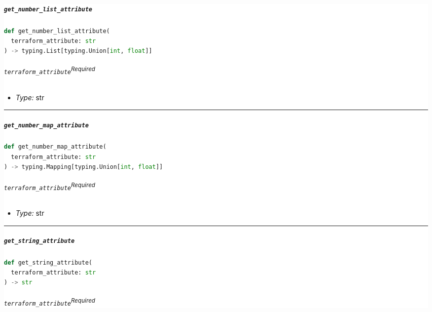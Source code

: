 ##### `get_number_list_attribute` <a name="get_number_list_attribute" id="@cdktf/provider-opentelekomcloud.dataOpentelekomcloudEnterpriseVpnGatewayV5.DataOpentelekomcloudEnterpriseVpnGatewayV5Eip1OutputReference.getNumberListAttribute"></a>

```python
def get_number_list_attribute(
  terraform_attribute: str
) -> typing.List[typing.Union[int, float]]
```

###### `terraform_attribute`<sup>Required</sup> <a name="terraform_attribute" id="@cdktf/provider-opentelekomcloud.dataOpentelekomcloudEnterpriseVpnGatewayV5.DataOpentelekomcloudEnterpriseVpnGatewayV5Eip1OutputReference.getNumberListAttribute.parameter.terraformAttribute"></a>

- *Type:* str

---

##### `get_number_map_attribute` <a name="get_number_map_attribute" id="@cdktf/provider-opentelekomcloud.dataOpentelekomcloudEnterpriseVpnGatewayV5.DataOpentelekomcloudEnterpriseVpnGatewayV5Eip1OutputReference.getNumberMapAttribute"></a>

```python
def get_number_map_attribute(
  terraform_attribute: str
) -> typing.Mapping[typing.Union[int, float]]
```

###### `terraform_attribute`<sup>Required</sup> <a name="terraform_attribute" id="@cdktf/provider-opentelekomcloud.dataOpentelekomcloudEnterpriseVpnGatewayV5.DataOpentelekomcloudEnterpriseVpnGatewayV5Eip1OutputReference.getNumberMapAttribute.parameter.terraformAttribute"></a>

- *Type:* str

---

##### `get_string_attribute` <a name="get_string_attribute" id="@cdktf/provider-opentelekomcloud.dataOpentelekomcloudEnterpriseVpnGatewayV5.DataOpentelekomcloudEnterpriseVpnGatewayV5Eip1OutputReference.getStringAttribute"></a>

```python
def get_string_attribute(
  terraform_attribute: str
) -> str
```

###### `terraform_attribute`<sup>Required</sup> <a name="terraform_attribute" id="@cdktf/provider-opentelekomcloud.dataOpentelekomcloudEnterpriseVpnGatewayV5.DataOpentelekomcloudEnterpriseVpnGatewayV5Eip1OutputReference.getStringAttribute.parameter.terraformAttribute"></a>
